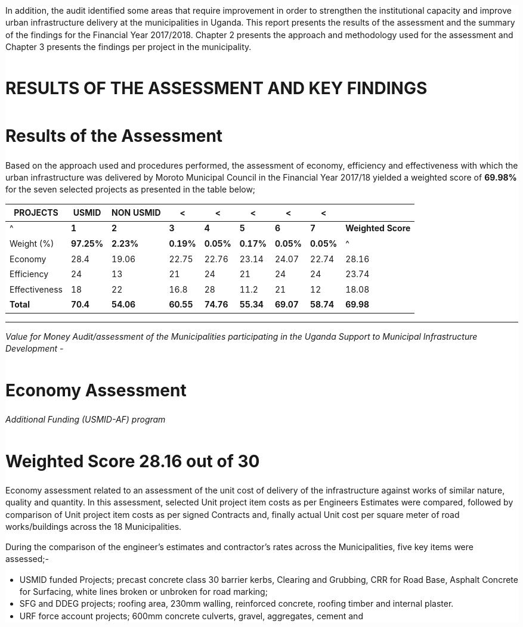 
In addition, the audit identified some areas that require improvement in order to strengthen the institutional capacity and improve urban infrastructure delivery at the municipalities in Uganda. This report presents the results of the assessment and the summary of the findings for the Financial Year 2017/2018. Chapter 2 presents the approach and methodology used for the assessment and Chapter 3 presents the findings per project in the municipality.

# RESULTS OF THE ASSESSMENT AND KEY FINDINGS

# Results of the Assessment

Based on the approach used and procedures performed, the assessment of economy, efficiency and effectiveness with which the urban infrastructure was delivered by Moroto Municipal Council in the Financial Year 2017/18 yielded a weighted score of **69.98%** for the seven selected projects as presented in the table below;

| **PROJECTS** | **USMID** | **NON USMID** |<|<|<|<|<||  
|---|---|---|---|---|---|---|---|---|  
|^| **1** | **2** | **3** | **4** | **5** | **6** | **7** | **Weighted Score** |  
| Weight (%) | **97.25%** | **2.23%** | **0.19%** | **0.05%** | **0.17%** | **0.05%** | **0.05%** |^|  
| Economy | 28.4 | 19.06 | 22.75 | 22.76 | 23.14 | 24.07 | 22.74 | 28.16 |  
| Efficiency | 24 | 13 | 21 | 24 | 21 | 24 | 24 | 23.74 |  
| Effectiveness | 18 | 22 | 16.8 | 28 | 11.2 | 21 | 12 | 18.08 |  
| **Total** | **70.4** | **54.06** | **60.55** | **74.76** | **55.34** | **69.07** | **58.74** | **69.98** |  


---

*Value for Money Audit/assessment of the Municipalities participating in the Uganda Support to Municipal Infrastructure Development -*

# Economy Assessment

*Additional Funding (USMID-AF) program*

# Weighted Score 28.16 out of 30

Economy assessment related to an assessment of the unit cost of delivery of the infrastructure against works of similar nature, quality and quantity. In this assessment, selected Unit project item costs as per Engineers Estimates were compared, followed by comparison of Unit project item costs as per signed Contracts and, finally actual Unit cost per square meter of road works/buildings across the 18 Municipalities.

During the comparison of the engineer’s estimates and contractor’s rates across the Municipalities, five key items were assessed;-

- USMID funded Projects; precast concrete class 30 barrier kerbs, Clearing and Grubbing, CRR for Road Base, Asphalt Concrete for Surfacing, white lines broken or unbroken for road marking;
- SFG and DDEG projects; roofing area, 230mm walling, reinforced concrete, roofing timber and internal plaster.
- URF force account projects; 600mm concrete culverts, gravel, aggregates, cement and
